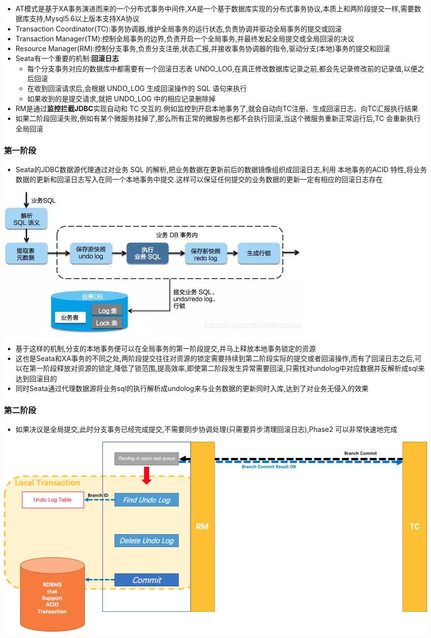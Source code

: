 * AT模式是基于XA事务演进而来的一个分布式事务中间件,XA是一个基于数据库实现的分布式事务协议,本质上和两阶段提交一样,需要数据库支持,Mysql5.6以上版本支持XA协议
 * Transaction Coordinator(TC):事务协调器,维护全局事务的运行状态,负责协调并驱动全局事务的提交或回滚
 * Transaction Manager(TM):控制全局事务的边界,负责开启一个全局事务,并最终发起全局提交或全局回滚的决议
 * Resource Manager(RM):控制分支事务,负责分支注册,状态汇报,并接收事务协调器的指令,驱动分支(本地)事务的提交和回滚
 * Seata有一个重要的机制:**回滚日志**
    * 每个分支事务对应的数据库中都需要有一个回滚日志表 UNDO_LOG,在真正修改数据库记录之前,都会先记录修改前的记录值,以便之后回滚
    * 在收到回滚请求后,会根据 UNDO_LOG 生成回滚操作的 SQL 语句来执行
    * 如果收到的是提交请求,就把 UNDO_LOG 中的相应记录删除掉
 * RM是通过**监控拦截JDBC**实现自动和 TC 交互的.例如监控到开启本地事务了,就会自动向TC注册、生成回滚日志、向TC汇报执行结果
 * 如果二阶段回滚失败,例如有某个微服务挂掉了,那么所有正常的微服务也都不会执行回滚,当这个微服务重新正常运行后,TC 会重新执行全局回滚



### 第一阶段

* Seata的JDBC数据源代理通过对业务 SQL 的解析,把业务数据在更新前后的数据镜像组织成回滚日志,利用 本地事务的ACID 特性,将业务数据的更新和回滚日志写入在同一个本地事务中提交.这样可以保证任何提交的业务数据的更新一定有相应的回滚日志存在

![](XA01.png)

* 基于这样的机制,分支的本地事务便可以在全局事务的第一阶段提交,并马上释放本地事务锁定的资源
* 这也是Seata和XA事务的不同之处,两阶段提交往往对资源的锁定需要持续到第二阶段实际的提交或者回滚操作,而有了回滚日志之后,可以在第一阶段释放对资源的锁定,降低了锁范围,提高效率,即使第二阶段发生异常需要回滚,只需找对undolog中对应数据并反解析成sql来达到回滚目的
* 同时Seata通过代理数据源将业务sql的执行解析成undolog来与业务数据的更新同时入库,达到了对业务无侵入的效果



### 第二阶段

* 如果决议是全局提交,此时分支事务已经完成提交,不需要同步协调处理(只需要异步清理回滚日志),Phase2 可以非常快速地完成

![](XA02.png)
